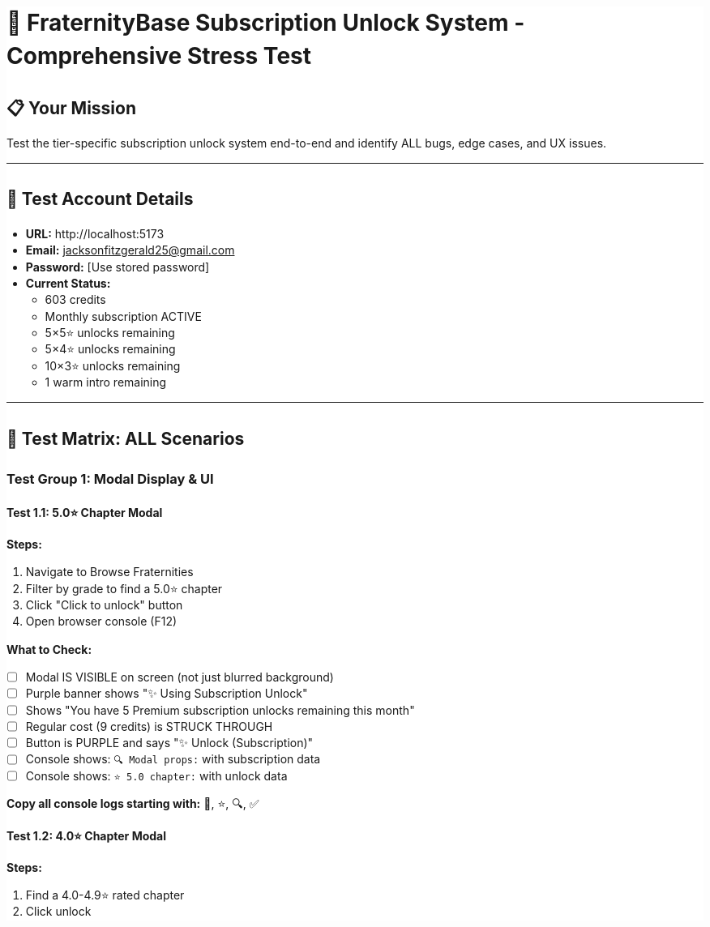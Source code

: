 # 🧪 FraternityBase Subscription Unlock System - Comprehensive Stress Test

## 📋 Your Mission
Test the tier-specific subscription unlock system end-to-end and identify ALL bugs, edge cases, and UX issues.

---

## 🔐 Test Account Details
- **URL:** http://localhost:5173
- **Email:** jacksonfitzgerald25@gmail.com
- **Password:** [Use stored password]
- **Current Status:**
  - 603 credits
  - Monthly subscription ACTIVE
  - 5×5⭐ unlocks remaining
  - 5×4⭐ unlocks remaining
  - 10×3⭐ unlocks remaining
  - 1 warm intro remaining

---

## 🎯 Test Matrix: ALL Scenarios

### Test Group 1: Modal Display & UI

#### Test 1.1: 5.0⭐ Chapter Modal
**Steps:**
1. Navigate to Browse Fraternities
2. Filter by grade to find a 5.0⭐ chapter
3. Click "Click to unlock" button
4. Open browser console (F12)

**What to Check:**
- [ ] Modal IS VISIBLE on screen (not just blurred background)
- [ ] Purple banner shows "✨ Using Subscription Unlock"
- [ ] Shows "You have 5 Premium subscription unlocks remaining this month"
- [ ] Regular cost (9 credits) is STRUCK THROUGH
- [ ] Button is PURPLE and says "✨ Unlock (Subscription)"
- [ ] Console shows: `🔍 Modal props:` with subscription data
- [ ] Console shows: `⭐ 5.0 chapter:` with unlock data

**Copy all console logs starting with:** 🎯, ⭐, 🔍, ✅

#### Test 1.2: 4.0⭐ Chapter Modal
**Steps:**
1. Find a 4.0-4.9⭐ rated chapter
2. Click unlock
